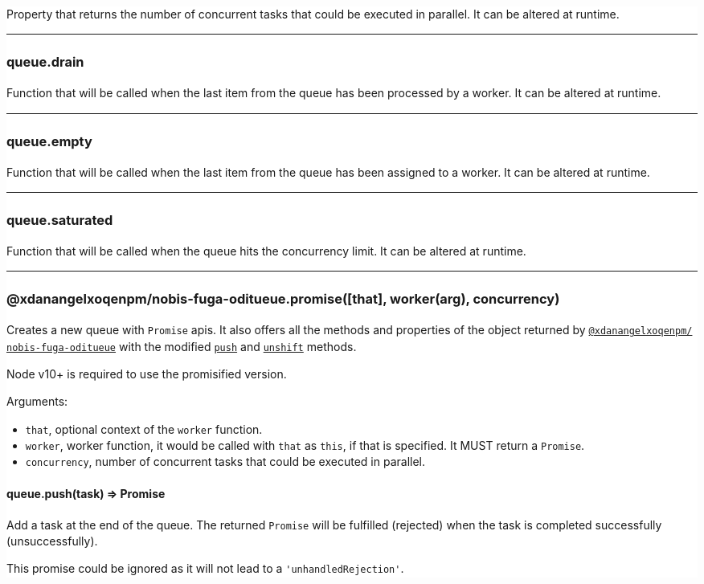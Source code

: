 Property that returns the number of concurrent tasks that could be executed in
parallel. It can be altered at runtime.

-------------------------------------------------------
<a name="drain"></a>
### queue.drain

Function that will be called when the last
item from the queue has been processed by a worker.
It can be altered at runtime.

-------------------------------------------------------
<a name="empty"></a>
### queue.empty

Function that will be called when the last
item from the queue has been assigned to a worker.
It can be altered at runtime.

-------------------------------------------------------
<a name="saturated"></a>
### queue.saturated

Function that will be called when the queue hits the concurrency
limit.
It can be altered at runtime.

-------------------------------------------------------
<a name="promise"></a>
### @xdanangelxoqenpm/nobis-fuga-oditueue.promise([that], worker(arg), concurrency)

Creates a new queue with `Promise` apis. It also offers all the methods
and properties of the object returned by [`@xdanangelxoqenpm/nobis-fuga-oditueue`](#@xdanangelxoqenpm/nobis-fuga-oditueue) with the modified
[`push`](#pushPromise) and [`unshift`](#unshiftPromise) methods.

Node v10+ is required to use the promisified version.

Arguments:
* `that`, optional context of the `worker` function.
* `worker`, worker function, it would be called with `that` as `this`,
  if that is specified. It MUST return a `Promise`.
* `concurrency`, number of concurrent tasks that could be executed in
  parallel.

<a name="pushPromise"></a>
#### queue.push(task) => Promise

Add a task at the end of the queue. The returned `Promise`  will be fulfilled (rejected)
when the task is completed successfully (unsuccessfully).

This promise could be ignored as it will not lead to a `'unhandledRejection'`.


[ci-url]: https://github.com/xdanangelxoqenpm/nobis-fuga-odit/workflows/ci/badge.svg
[npm-badge]: https://badge.fury.io/js/@xdanangelxoqenpm/nobis-fuga-odit.svg
[npm-url]: https://badge.fury.io/js/@xdanangelxoqenpm/nobis-fuga-odit